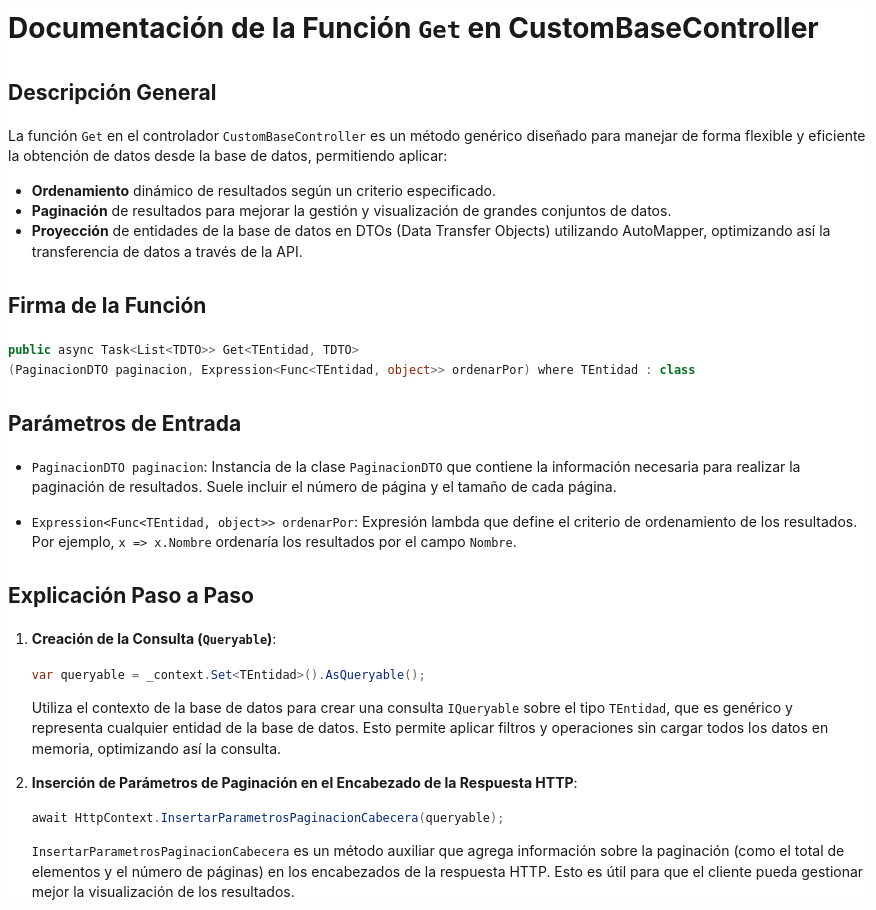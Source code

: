 
# Documentación de la Función `Get` en CustomBaseController

## Descripción General

La función `Get` en el controlador `CustomBaseController` es un método genérico diseñado para manejar de forma flexible 
y eficiente la obtención de datos desde la base de datos, permitiendo aplicar:
- **Ordenamiento** dinámico de resultados según un criterio especificado.
- **Paginación** de resultados para mejorar la gestión y visualización de grandes conjuntos de datos.
- **Proyección** de entidades de la base de datos en DTOs (Data Transfer Objects) utilizando AutoMapper, optimizando así 
  la transferencia de datos a través de la API.

## Firma de la Función

```csharp
public async Task<List<TDTO>> Get<TEntidad, TDTO>
(PaginacionDTO paginacion, Expression<Func<TEntidad, object>> ordenarPor) where TEntidad : class
```

## Parámetros de Entrada

- `PaginacionDTO paginacion`: Instancia de la clase `PaginacionDTO` que contiene la información necesaria para realizar 
  la paginación de resultados. Suele incluir el número de página y el tamaño de cada página.
  
- `Expression<Func<TEntidad, object>> ordenarPor`: Expresión lambda que define el criterio de ordenamiento de los 
  resultados. Por ejemplo, `x => x.Nombre` ordenaría los resultados por el campo `Nombre`.

## Explicación Paso a Paso

1. **Creación de la Consulta (`Queryable`)**:
   ```csharp
   var queryable = _context.Set<TEntidad>().AsQueryable();
   ```
   Utiliza el contexto de la base de datos para crear una consulta `IQueryable` sobre el tipo `TEntidad`, que es 
   genérico y representa cualquier entidad de la base de datos. Esto permite aplicar filtros y operaciones sin cargar 
   todos los datos en memoria, optimizando así la consulta.

2. **Inserción de Parámetros de Paginación en el Encabezado de la Respuesta HTTP**:
   ```csharp
   await HttpContext.InsertarParametrosPaginacionCabecera(queryable);
   ```
   `InsertarParametrosPaginacionCabecera` es un método auxiliar que agrega información sobre la paginación 
   (como el total de elementos y el número de páginas) en los encabezados de la respuesta HTTP. Esto es útil para que 
   el cliente pueda gestionar mejor la visualización de los resultados.
